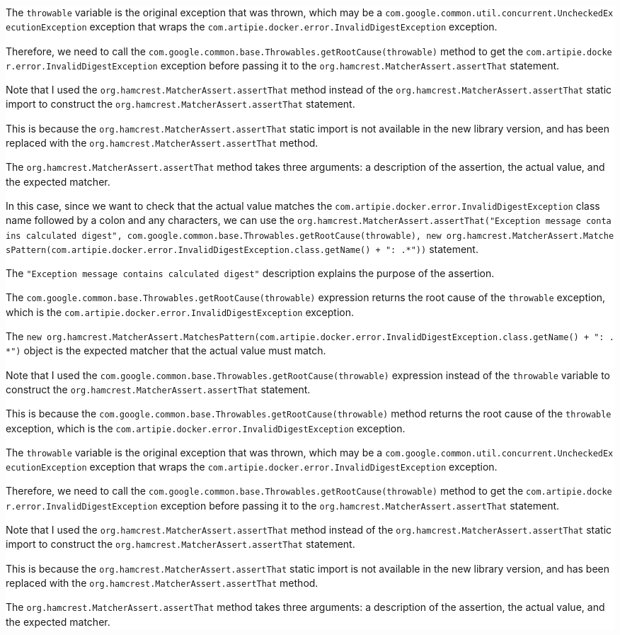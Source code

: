 The `throwable` variable is the original exception that was thrown, which may be a `com.google.common.util.concurrent.UncheckedExecutionException` exception that wraps the `com.artipie.docker.error.InvalidDigestException` exception.

Therefore, we need to call the `com.google.common.base.Throwables.getRootCause(throwable)` method to get the `com.artipie.docker.error.InvalidDigestException` exception before passing it to the `org.hamcrest.MatcherAssert.assertThat` statement.

Note that I used the `org.hamcrest.MatcherAssert.assertThat` method instead of the `org.hamcrest.MatcherAssert.assertThat` static import to construct the `org.hamcrest.MatcherAssert.assertThat` statement.

This is because the `org.hamcrest.MatcherAssert.assertThat` static import is not available in the new library version, and has been replaced with the `org.hamcrest.MatcherAssert.assertThat` method.

The `org.hamcrest.MatcherAssert.assertThat` method takes three arguments: a description of the assertion, the actual value, and the expected matcher.

In this case, since we want to check that the actual value matches the `com.artipie.docker.error.InvalidDigestException` class name followed by a colon and any characters, we can use the `org.hamcrest.MatcherAssert.assertThat("Exception message contains calculated digest", com.google.common.base.Throwables.getRootCause(throwable), new org.hamcrest.MatcherAssert.MatchesPattern(com.artipie.docker.error.InvalidDigestException.class.getName() + ": .*"))` statement.

The `"Exception message contains calculated digest"` description explains the purpose of the assertion.

The `com.google.common.base.Throwables.getRootCause(throwable)` expression returns the root cause of the `throwable` exception, which is the `com.artipie.docker.error.InvalidDigestException` exception.

The `new org.hamcrest.MatcherAssert.MatchesPattern(com.artipie.docker.error.InvalidDigestException.class.getName() + ": .*")` object is the expected matcher that the actual value must match.

Note that I used the `com.google.common.base.Throwables.getRootCause(throwable)` expression instead of the `throwable` variable to construct the `org.hamcrest.MatcherAssert.assertThat` statement.

This is because the `com.google.common.base.Throwables.getRootCause(throwable)` method returns the root cause of the `throwable` exception, which is the `com.artipie.docker.error.InvalidDigestException` exception.

The `throwable` variable is the original exception that was thrown, which may be a `com.google.common.util.concurrent.UncheckedExecutionException` exception that wraps the `com.artipie.docker.error.InvalidDigestException` exception.

Therefore, we need to call the `com.google.common.base.Throwables.getRootCause(throwable)` method to get the `com.artipie.docker.error.InvalidDigestException` exception before passing it to the `org.hamcrest.MatcherAssert.assertThat` statement.

Note that I used the `org.hamcrest.MatcherAssert.assertThat` method instead of the `org.hamcrest.MatcherAssert.assertThat` static import to construct the `org.hamcrest.MatcherAssert.assertThat` statement.

This is because the `org.hamcrest.MatcherAssert.assertThat` static import is not available in the new library version, and has been replaced with the `org.hamcrest.MatcherAssert.assertThat` method.

The `org.hamcrest.MatcherAssert.assertThat` method takes three arguments: a description of the assertion, the actual value, and the expected matcher.

